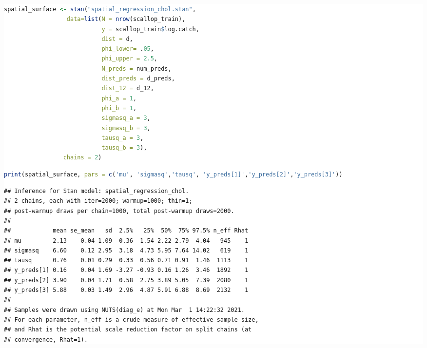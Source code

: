 ``` r
spatial_surface <- stan("spatial_regression_chol.stan", 
                  data=list(N = nrow(scallop_train), 
                            y = scallop_train$log.catch,
                            dist = d,
                            phi_lower= .05,
                            phi_upper = 2.5,
                            N_preds = num_preds,
                            dist_preds = d_preds,
                            dist_12 = d_12,
                            phi_a = 1,
                            phi_b = 1,
                            sigmasq_a = 3,
                            sigmasq_b = 3,
                            tausq_a = 3,
                            tausq_b = 3),
                 chains = 2)
```

``` r
print(spatial_surface, pars = c('mu', 'sigmasq','tausq', 'y_preds[1]','y_preds[2]','y_preds[3]'))
```

    ## Inference for Stan model: spatial_regression_chol.
    ## 2 chains, each with iter=2000; warmup=1000; thin=1; 
    ## post-warmup draws per chain=1000, total post-warmup draws=2000.
    ## 
    ##            mean se_mean   sd  2.5%   25%  50%  75% 97.5% n_eff Rhat
    ## mu         2.13    0.04 1.09 -0.36  1.54 2.22 2.79  4.04   945    1
    ## sigmasq    6.60    0.12 2.95  3.18  4.73 5.95 7.64 14.02   619    1
    ## tausq      0.76    0.01 0.29  0.33  0.56 0.71 0.91  1.46  1113    1
    ## y_preds[1] 0.16    0.04 1.69 -3.27 -0.93 0.16 1.26  3.46  1892    1
    ## y_preds[2] 3.90    0.04 1.71  0.58  2.75 3.89 5.05  7.39  2080    1
    ## y_preds[3] 5.88    0.03 1.49  2.96  4.87 5.91 6.88  8.69  2132    1
    ## 
    ## Samples were drawn using NUTS(diag_e) at Mon Mar  1 14:22:32 2021.
    ## For each parameter, n_eff is a crude measure of effective sample size,
    ## and Rhat is the potential scale reduction factor on split chains (at 
    ## convergence, Rhat=1).